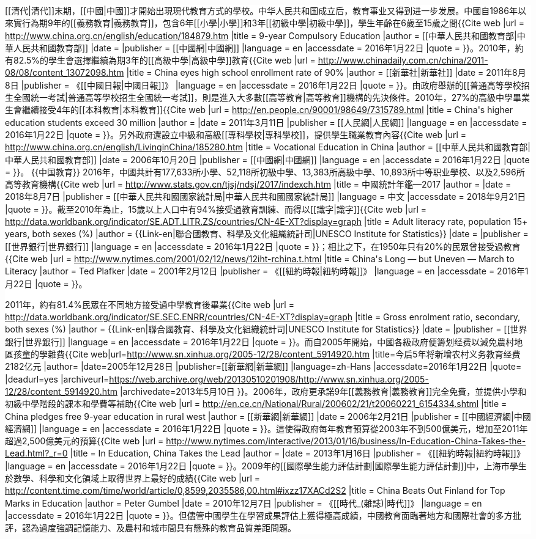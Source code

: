 [[清代|清代]]末期，[[中國|中國]]才開始出現現代教育方式的學校。中华人民共和国成立后，教育事业又得到进一步发展。中國自1986年以來實行為期9年的[[義務教育|義務教育]]，包含6年[[小學|小學]]和3年[[初級中學|初級中學]]，學生年齡在6歲至15歲之間<ref>{{Cite web |url = http://www.china.org.cn/english/education/184879.htm |title = 9-year Compulsory Education |author = [[中華人民共和國教育部|中華人民共和國教育部]] |date =  |publisher = [[中國網|中國網]] |language = en |accessdate = 2016年1月22日 |quote =  }}</ref>。2010年，約有82.5%的學生會選擇繼續為期3年的[[高級中學|高級中學]]教育<ref>{{Cite web |url = http://www.chinadaily.com.cn/china/2011-08/08/content_13072098.htm |title = China eyes high school enrollment rate of 90% |author = [[新華社|新華社]] |date = 2011年8月8日 |publisher = 《[[中國日報|中國日報]]》 |language = en |accessdate = 2016年1月22日 |quote =  }}</ref>。由政府舉辦的[[普通高等學校招生全國統一考試|普通高等學校招生全國統一考試]]，則是進入大多數[[高等教育|高等教育]]機構的先決條件。2010年，27%的高級中學畢業生會繼續接受4年的[[本科教育|本科教育]]<ref>{{Cite web |url = http://en.people.cn/90001/98649/7315789.html |title = China's higher education students exceed 30 million |author =  |date = 2011年3月11日 |publisher = [[人民網|人民網]] |language = en |accessdate = 2016年1月22日 |quote =  }}</ref>。另外政府還設立中級和高級[[專科學校|專科學校]]，提供學生職業教育內容<ref>{{Cite web |url = http://www.china.org.cn/english/LivinginChina/185280.htm |title = Vocational Education in China |author = [[中華人民共和國教育部|中華人民共和國教育部]] |date = 2006年10月20日 |publisher = [[中國網|中國網]] |language = en |accessdate = 2016年1月22日 |quote =  }}</ref>。
{{中国教育}}
2016年，中國共計有177,633所小學、52,118所初級中學、13,383所高級中學、10,893所中等职业學校、以及2,596所高等教育機構<ref>{{Cite web |url = http://www.stats.gov.cn/tjsj/ndsj/2017/indexch.htm |title = 中國統計年鑑—2017 |author =  |date = 2018年8月7日 |publisher = [[中華人民共和國國家統計局|中華人民共和國國家統計局]] |language = 中文 |accessdate = 2018年9月21日 |quote =  }}</ref>。截至2010年為止，15歲以上人口中有94%接受過教育訓練、而得以[[識字|識字]]<ref>{{Cite web |url = http://data.worldbank.org/indicator/SE.ADT.LITR.ZS/countries/CN-4E-XT?display=graph |title = Adult literacy rate, population 15+ years, both sexes (%) |author = {{Link-en|聯合國教育、科學及文化組織統計司|UNESCO Institute for Statistics}} |date =  |publisher = [[世界銀行|世界銀行]] |language = en |accessdate = 2016年1月22日 |quote =  }}</ref>；相比之下，在1950年只有20%的民眾曾接受過教育<ref>{{Cite web |url = http://www.nytimes.com/2001/02/12/news/12iht-rchina.t.html |title = China's Long — but Uneven — March to Literacy |author = Ted Plafker |date = 2001年2月12日 |publisher = 《[[紐約時報|紐約時報]]》 |language = en |accessdate = 2016年1月22日 |quote =  }}</ref>。

2011年，約有81.4%民眾在不同地方接受過中學教育後畢業<ref>{{Cite web |url = http://data.worldbank.org/indicator/SE.SEC.ENRR/countries/CN-4E-XT?display=graph |title = Gross enrolment ratio, secondary, both sexes (%) |author = {{Link-en|聯合國教育、科學及文化組織統計司|UNESCO Institute for Statistics}} |date =  |publisher = [[世界銀行|世界銀行]] |language = en |accessdate = 2016年1月22日 |quote =  }}</ref>。而自2005年開始，中國各級政府便籌划经费以減免農村地區孩童的學雜費<ref>{{Cite web|url=http://www.sn.xinhua.org/2005-12/28/content_5914920.htm |title=今后5年将新增农村义务教育经费2182亿元 |author= |date=2005年12月28日 |publisher=[[新華網|新華網]] |language=zh-Hans |accessdate=2016年1月22日 |quote= |deadurl=yes |archiveurl=https://web.archive.org/web/20130510201908/http://www.sn.xinhua.org/2005-12/28/content_5914920.htm |archivedate=2013年5月10日 }}</ref>。2006年，政府更承諾9年[[義務教育|義務教育]]完全免費，並提供小學和初級中學階段的課本和學費等補助<ref>{{Cite web |url = http://en.ce.cn/National/Rural/200602/21/t20060221_6154334.shtml |title = China pledges free 9-year education in rural west |author = [[新華網|新華網]] |date = 2006年2月21日 |publisher = [[中國經濟網|中國經濟網]] |language = en |accessdate = 2016年1月22日 |quote =  }}</ref>。這使得政府每年教育預算從2003年不到500億美元，增加至2011年超過2,500億美元的預算<ref>{{Cite web |url = http://www.nytimes.com/interactive/2013/01/16/business/In-Education-China-Takes-the-Lead.html?_r=0 |title = In Education, China Takes the Lead |author =  |date = 2013年1月16日 |publisher = 《[[紐約時報|紐約時報]]》 |language = en |accessdate = 2016年1月22日 |quote =  }}</ref>。2009年的[[國際學生能力評估計劃|國際學生能力評估計劃]]中，上海市學生於數學、科學和文化領域上取得世界上最好的成績<ref name="Peter Gumbel">{{Cite web |url = http://content.time.com/time/world/article/0,8599,2035586,00.html#ixzz17XACd2S2 |title = China Beats Out Finland for Top Marks in Education |author = Peter Gumbel |date = 2010年12月7日 |publisher = 《[[時代_(雜誌)|時代]]》 |language = en |accessdate = 2016年1月22日 |quote =  }}</ref>。但儘管中國學生在學習成果評估上獲得極高成績，中國教育面臨著地方和國際社會的多方批評，認為過度強調記憶能力、及農村和城市間具有懸殊的教育品質差距問題<ref name="Peter Gumbel" />。
